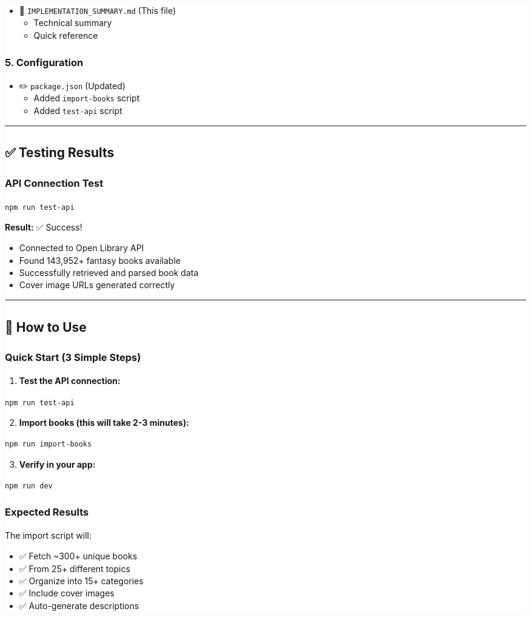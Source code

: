- 📄 `IMPLEMENTATION_SUMMARY.md` (This file)
  - Technical summary
  - Quick reference

### 5. **Configuration**
- ✏️ `package.json` (Updated)
  - Added `import-books` script
  - Added `test-api` script

---

## ✅ Testing Results

### API Connection Test
```bash
npm run test-api
```

**Result:** ✅ Success!
- Connected to Open Library API
- Found 143,952+ fantasy books available
- Successfully retrieved and parsed book data
- Cover image URLs generated correctly

---

## 🚀 How to Use

### Quick Start (3 Simple Steps)

1. **Test the API connection:**
```bash
npm run test-api
```

2. **Import books (this will take 2-3 minutes):**
```bash
npm run import-books
```

3. **Verify in your app:**
```bash
npm run dev
```

### Expected Results

The import script will:
- ✅ Fetch ~300+ unique books
- ✅ From 25+ different topics
- ✅ Organize into 15+ categories
- ✅ Include cover images
- ✅ Auto-generate descriptions
